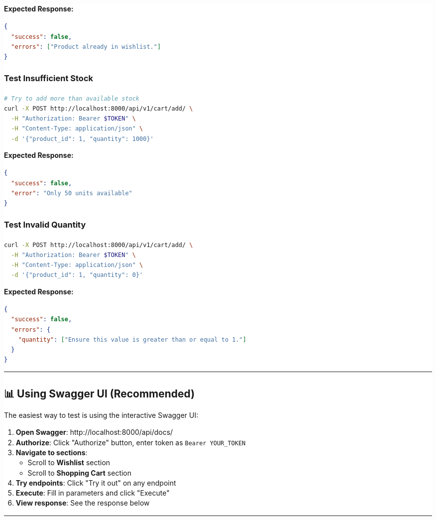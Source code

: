 **Expected Response:**
```json
{
  "success": false,
  "errors": ["Product already in wishlist."]
}
```

### Test Insufficient Stock
```bash
# Try to add more than available stock
curl -X POST http://localhost:8000/api/v1/cart/add/ \
  -H "Authorization: Bearer $TOKEN" \
  -H "Content-Type: application/json" \
  -d '{"product_id": 1, "quantity": 1000}'
```

**Expected Response:**
```json
{
  "success": false,
  "error": "Only 50 units available"
}
```

### Test Invalid Quantity
```bash
curl -X POST http://localhost:8000/api/v1/cart/add/ \
  -H "Authorization: Bearer $TOKEN" \
  -H "Content-Type: application/json" \
  -d '{"product_id": 1, "quantity": 0}'
```

**Expected Response:**
```json
{
  "success": false,
  "errors": {
    "quantity": ["Ensure this value is greater than or equal to 1."]
  }
}
```

---

## 📊 Using Swagger UI (Recommended)

The easiest way to test is using the interactive Swagger UI:

1. **Open Swagger**: http://localhost:8000/api/docs/
2. **Authorize**: Click "Authorize" button, enter token as `Bearer YOUR_TOKEN`
3. **Navigate to sections**:
   - Scroll to **Wishlist** section
   - Scroll to **Shopping Cart** section
4. **Try endpoints**: Click "Try it out" on any endpoint
5. **Execute**: Fill in parameters and click "Execute"
6. **View response**: See the response below

---